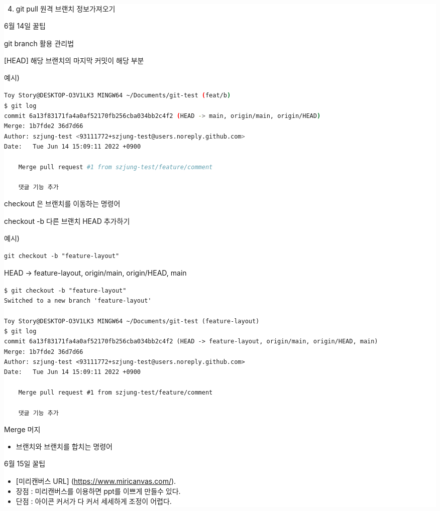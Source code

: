  4. git pull 원격 브랜치 정보가져오기

6월 14일 꿀팁

git branch 활용 관리법

[HEAD] 해당 브랜치의 마지막 커밋이 해당 부분

예시)
```bash
Toy Story@DESKTOP-O3V1LK3 MINGW64 ~/Documents/git-test (feat/b)
$ git log
commit 6a13f83171fa4a0af52170fb256cba034bb2c4f2 (HEAD -> main, origin/main, origin/HEAD)
Merge: 1b7fde2 36d7d66
Author: szjung-test <93111772+szjung-test@users.noreply.github.com>
Date:   Tue Jun 14 15:09:11 2022 +0900

    Merge pull request #1 from szjung-test/feature/comment

    댓글 기능 추가
```

checkout 은 브랜치를 이동하는 명령어

checkout -b
다른 브랜치 HEAD 추가하기

예시)
```
git checkout -b "feature-layout"
```

HEAD -> feature-layout, origin/main, origin/HEAD, main

```Toy Story@DESKTOP-O3V1LK3 MINGW64 ~/Documents/git-test (main)
$ git checkout -b "feature-layout"
Switched to a new branch 'feature-layout'

Toy Story@DESKTOP-O3V1LK3 MINGW64 ~/Documents/git-test (feature-layout)
$ git log
commit 6a13f83171fa4a0af52170fb256cba034bb2c4f2 (HEAD -> feature-layout, origin/main, origin/HEAD, main)
Merge: 1b7fde2 36d7d66
Author: szjung-test <93111772+szjung-test@users.noreply.github.com>
Date:   Tue Jun 14 15:09:11 2022 +0900

    Merge pull request #1 from szjung-test/feature/comment

    댓글 기능 추가
```
Merge 머지 
- 브랜치와 브랜치를 합치는 명령어

6월 15일 꿀팁
- [미리캔버스 URL] (https://www.miricanvas.com/).
 - 장점 : 미리캔버스를 이용하면 ppt를 이쁘게 만들수 있다.
 - 단점 : 아이콘 커서가 다 커서 세세하게 조정이 어렵다.
